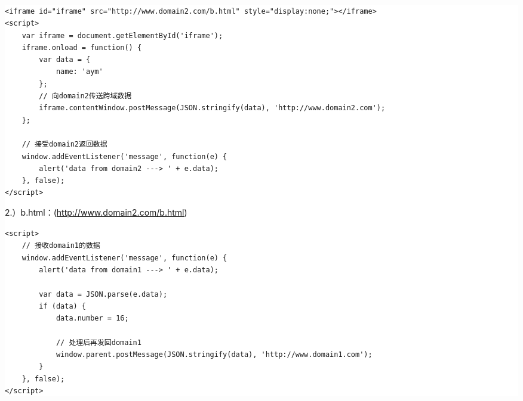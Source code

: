     <iframe id="iframe" src="http://www.domain2.com/b.html" style="display:none;"></iframe>
    <script>       
        var iframe = document.getElementById('iframe');
        iframe.onload = function() {
            var data = {
                name: 'aym'
            };
            // 向domain2传送跨域数据
            iframe.contentWindow.postMessage(JSON.stringify(data), 'http://www.domain2.com');
        };
    
        // 接受domain2返回数据
        window.addEventListener('message', function(e) {
            alert('data from domain2 ---> ' + e.data);
        }, false);
    </script>
2.）b.html：(http://www.domain2.com/b.html)

    <script>
        // 接收domain1的数据
        window.addEventListener('message', function(e) {
            alert('data from domain1 ---> ' + e.data);
    
            var data = JSON.parse(e.data);
            if (data) {
                data.number = 16;
    
                // 处理后再发回domain1
                window.parent.postMessage(JSON.stringify(data), 'http://www.domain1.com');
            }
        }, false);
    </script>